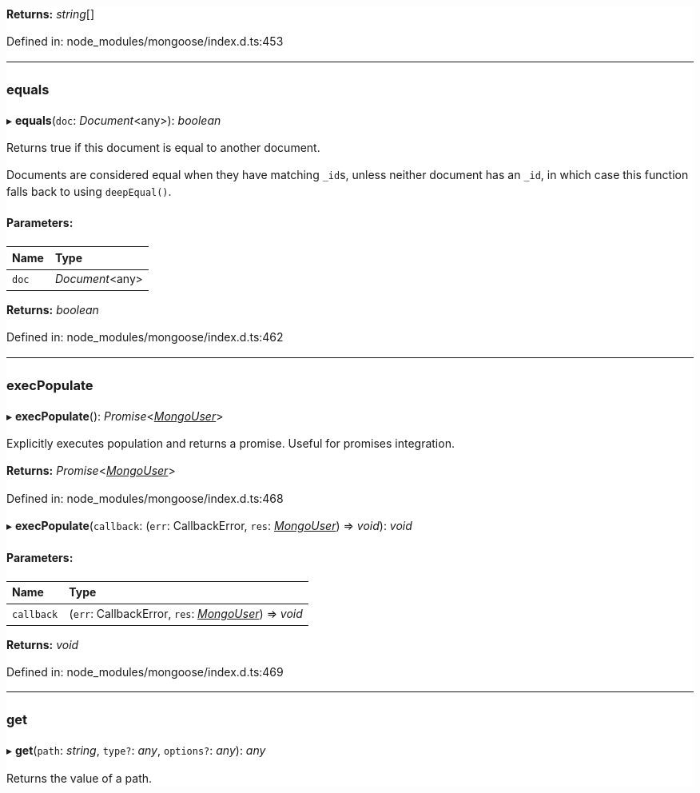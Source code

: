 **Returns:** *string*[]

Defined in: node_modules/mongoose/index.d.ts:453

___

### equals

▸ **equals**(`doc`: *Document*<any\>): *boolean*

Returns true if this document is equal to another document.

Documents are considered equal when they have matching `_id`s, unless neither
document has an `_id`, in which case this function falls back to using
`deepEqual()`.

#### Parameters:

Name | Type |
:------ | :------ |
`doc` | *Document*<any\> |

**Returns:** *boolean*

Defined in: node_modules/mongoose/index.d.ts:462

___

### execPopulate

▸ **execPopulate**(): *Promise*<[*MongoUser*](util_types.mongouser.md)\>

Explicitly executes population and returns a promise. Useful for promises integration.

**Returns:** *Promise*<[*MongoUser*](util_types.mongouser.md)\>

Defined in: node_modules/mongoose/index.d.ts:468

▸ **execPopulate**(`callback`: (`err`: CallbackError, `res`: [*MongoUser*](util_types.mongouser.md)) => *void*): *void*

#### Parameters:

Name | Type |
:------ | :------ |
`callback` | (`err`: CallbackError, `res`: [*MongoUser*](util_types.mongouser.md)) => *void* |

**Returns:** *void*

Defined in: node_modules/mongoose/index.d.ts:469

___

### get

▸ **get**(`path`: *string*, `type?`: *any*, `options?`: *any*): *any*

Returns the value of a path.
